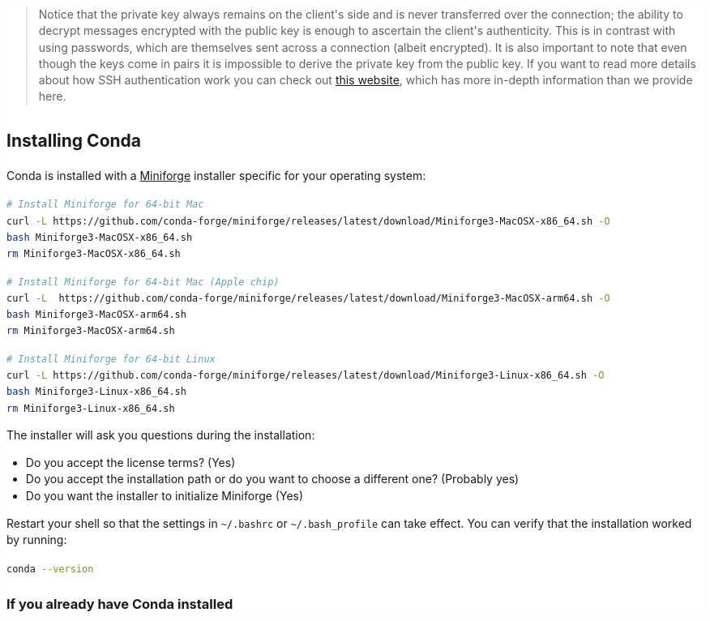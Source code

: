 >
> Notice that the private key always remains on the client's side and is never
> transferred over the connection; the ability to decrypt messages encrypted
> with the public key is enough to ascertain the client's authenticity. This is
> in contrast with using passwords, which are themselves sent across a
> connection (albeit encrypted). It is also important to note that even though
> the keys come in pairs it is impossible to derive the private key from the
> public key. If you want to read more details about how SSH authentication work
> you can check out [this website](https://www.digitalocean.com/community/tutorials/understanding-the-ssh-encryption-and-connection-process),
> which has more in-depth information than we provide here.

## Installing Conda

Conda is installed with a [Miniforge](https://github.com/conda-forge/miniforge)
installer specific for your operating system:

```bash
# Install Miniforge for 64-bit Mac
curl -L https://github.com/conda-forge/miniforge/releases/latest/download/Miniforge3-MacOSX-x86_64.sh -O
bash Miniforge3-MacOSX-x86_64.sh
rm Miniforge3-MacOSX-x86_64.sh
```

```bash
# Install Miniforge for 64-bit Mac (Apple chip)
curl -L  https://github.com/conda-forge/miniforge/releases/latest/download/Miniforge3-MacOSX-arm64.sh -O
bash Miniforge3-MacOSX-arm64.sh
rm Miniforge3-MacOSX-arm64.sh
```

```bash
# Install Miniforge for 64-bit Linux
curl -L https://github.com/conda-forge/miniforge/releases/latest/download/Miniforge3-Linux-x86_64.sh -O
bash Miniforge3-Linux-x86_64.sh
rm Miniforge3-Linux-x86_64.sh
```

The installer will ask you questions during the installation:

- Do you accept the license terms? (Yes)
- Do you accept the installation path or do you want to choose a different one?
  (Probably yes)
- Do you want the installer to initialize Miniforge (Yes)

Restart your shell so that the settings in `~/.bashrc` or `~/.bash_profile` can
take effect. You can verify that the installation worked by running:

```bash
conda --version
```

### If you already have Conda installed
